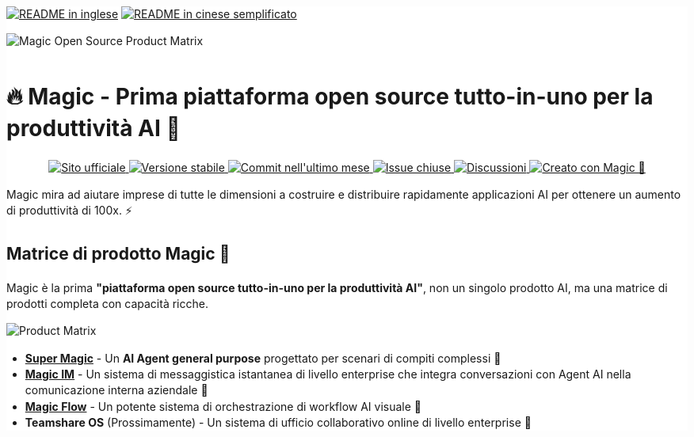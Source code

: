 <div align="left">
  <a href="./README.md"><img alt="README in inglese" src="https://img.shields.io/badge/English-d9d9d9"></a>
  <a href="./README_CN.md"><img alt="README in cinese semplificato" src="https://img.shields.io/badge/简体中文-d9d9d9"></a>
</div>

![Magic Open Source Product Matrix](https://public-cdn.letsmagic.ai/static/img/super-magic-publish-header-en.png?v=20250819)

# 🔥 Magic - Prima piattaforma open source tutto-in-uno per la produttività AI 🚀

<div align="center">
  <p align="center">
    <a href="https://www.letsmagic.ai" target="_blank">
      <img alt="Sito ufficiale" src="https://img.shields.io/badge/Official Website-301AD2">
    </a>
    <a href="https://github.com/dtyq/magic/releases">
      <img src="https://poser.pugx.org/dtyq/magic/v/stable" alt="Versione stabile">
    </a>
    <a href="https://github.com/dtyq/magic/graphs/commit-activity" target="_blank">
      <img alt="Commit nell'ultimo mese" src="https://img.shields.io/github/commit-activity/m/dtyq/magic?labelColor=%20%2332b583&color=%20%2312b76a">
    </a>
    <a href="https://github.com/dtyq/magic/" target="_blank">
      <img alt="Issue chiuse" src="https://img.shields.io/github/issues-search?query=repo%3Adtyq%2Fmagic%20is%3Aclosed&label=issues%20closed&labelColor=%20%237d89b0&color=%20%235d6b98">
    </a>
    <a href="https://github.com/dtyq/magic/discussions/" target="_blank">
      <img alt="Discussioni" src="https://img.shields.io/github/discussions/dtyq/magic?labelColor=%20%239b8afb&color=%20%237a5af8">
    </a>
    <a href="https://www.letsmagic.ai" target="_blank">
      <img alt="Creato con Magic 🔮" src="https://img.shields.io/badge/Build with Magic 🔮-301AD2">
    </a>
  </p>
</div>

Magic mira ad aiutare imprese di tutte le dimensioni a costruire e distribuire rapidamente applicazioni AI per ottenere un aumento di produttività di 100x. ⚡️

## Matrice di prodotto Magic 🧩

Magic è la prima **"piattaforma open source tutto-in-uno per la produttività AI"**, non un singolo prodotto AI, ma una matrice di prodotti completa con capacità ricche.

![Product Matrix](https://public-cdn.letsmagic.ai/static/img/super-magic-open-source-projects-en.png?v=20250819)

- **[Super Magic](https://github.com/dtyq/super-magic)** - Un **AI Agent general purpose** progettato per scenari di compiti complessi 🤖
- **[Magic IM](https://github.com/dtyq/magic)** - Un sistema di messaggistica istantanea di livello enterprise che integra conversazioni con Agent AI nella comunicazione interna aziendale 💬
- **[Magic Flow](https://github.com/dtyq/magic)** - Un potente sistema di orchestrazione di workflow AI visuale 🔁
- **Teamshare OS** (Prossimamente) - Un sistema di ufficio collaborativo online di livello enterprise 🏢
